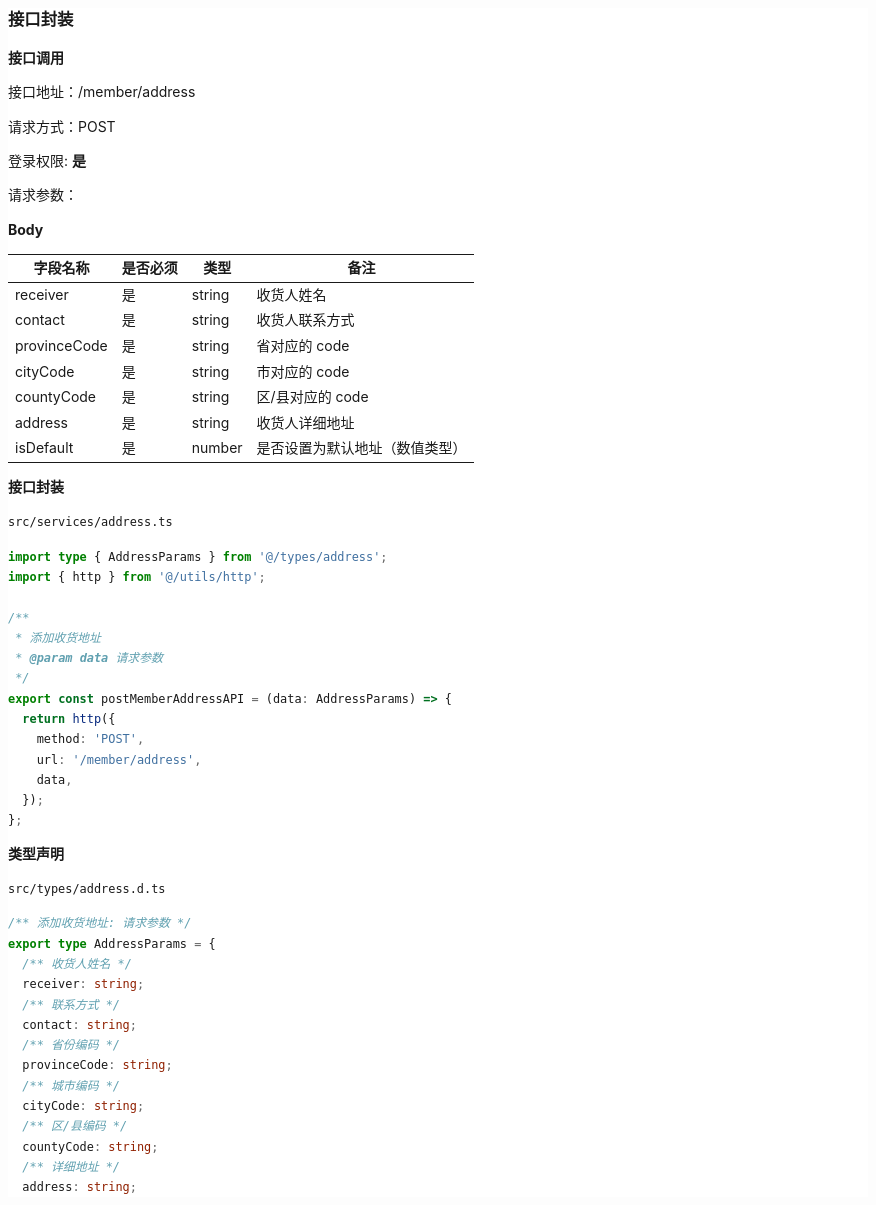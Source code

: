 ### 接口封装

**接口调用**

接口地址：/member/address

请求方式：POST

登录权限: **是**

请求参数：

**Body**

| 字段名称     | 是否必须 | 类型   | 备注                           |
| ------------ | -------- | ------ | ------------------------------ |
| receiver     | 是       | string | 收货人姓名                     |
| contact      | 是       | string | 收货人联系方式                 |
| provinceCode | 是       | string | 省对应的 code                  |
| cityCode     | 是       | string | 市对应的 code                  |
| countyCode   | 是       | string | 区/县对应的 code               |
| address      | 是       | string | 收货人详细地址                 |
| isDefault    | 是       | number | 是否设置为默认地址（数值类型） |

**接口封装**

`src/services/address.ts`

```ts
import type { AddressParams } from '@/types/address';
import { http } from '@/utils/http';

/**
 * 添加收货地址
 * @param data 请求参数
 */
export const postMemberAddressAPI = (data: AddressParams) => {
  return http({
    method: 'POST',
    url: '/member/address',
    data,
  });
};
```

**类型声明**

`src/types/address.d.ts`

```ts
/** 添加收货地址: 请求参数 */
export type AddressParams = {
  /** 收货人姓名 */
  receiver: string;
  /** 联系方式 */
  contact: string;
  /** 省份编码 */
  provinceCode: string;
  /** 城市编码 */
  cityCode: string;
  /** 区/县编码 */
  countyCode: string;
  /** 详细地址 */
  address: string;
```